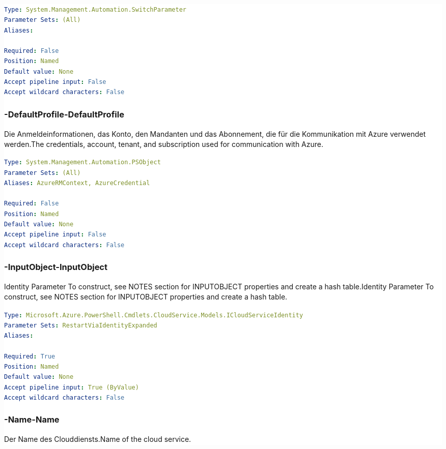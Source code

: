 ```yaml
Type: System.Management.Automation.SwitchParameter
Parameter Sets: (All)
Aliases:

Required: False
Position: Named
Default value: None
Accept pipeline input: False
Accept wildcard characters: False
```

### <span data-ttu-id="ebd9a-117">-DefaultProfile</span><span class="sxs-lookup"><span data-stu-id="ebd9a-117">-DefaultProfile</span></span>
<span data-ttu-id="ebd9a-118">Die Anmeldeinformationen, das Konto, den Mandanten und das Abonnement, die für die Kommunikation mit Azure verwendet werden.</span><span class="sxs-lookup"><span data-stu-id="ebd9a-118">The credentials, account, tenant, and subscription used for communication with Azure.</span></span>

```yaml
Type: System.Management.Automation.PSObject
Parameter Sets: (All)
Aliases: AzureRMContext, AzureCredential

Required: False
Position: Named
Default value: None
Accept pipeline input: False
Accept wildcard characters: False
```

### <span data-ttu-id="ebd9a-119">-InputObject</span><span class="sxs-lookup"><span data-stu-id="ebd9a-119">-InputObject</span></span>
<span data-ttu-id="ebd9a-120">Identity Parameter To construct, see NOTES section for INPUTOBJECT properties and create a hash table.</span><span class="sxs-lookup"><span data-stu-id="ebd9a-120">Identity Parameter To construct, see NOTES section for INPUTOBJECT properties and create a hash table.</span></span>

```yaml
Type: Microsoft.Azure.PowerShell.Cmdlets.CloudService.Models.ICloudServiceIdentity
Parameter Sets: RestartViaIdentityExpanded
Aliases:

Required: True
Position: Named
Default value: None
Accept pipeline input: True (ByValue)
Accept wildcard characters: False
```

### <span data-ttu-id="ebd9a-121">-Name</span><span class="sxs-lookup"><span data-stu-id="ebd9a-121">-Name</span></span>
<span data-ttu-id="ebd9a-122">Der Name des Clouddiensts.</span><span class="sxs-lookup"><span data-stu-id="ebd9a-122">Name of the cloud service.</span></span>
